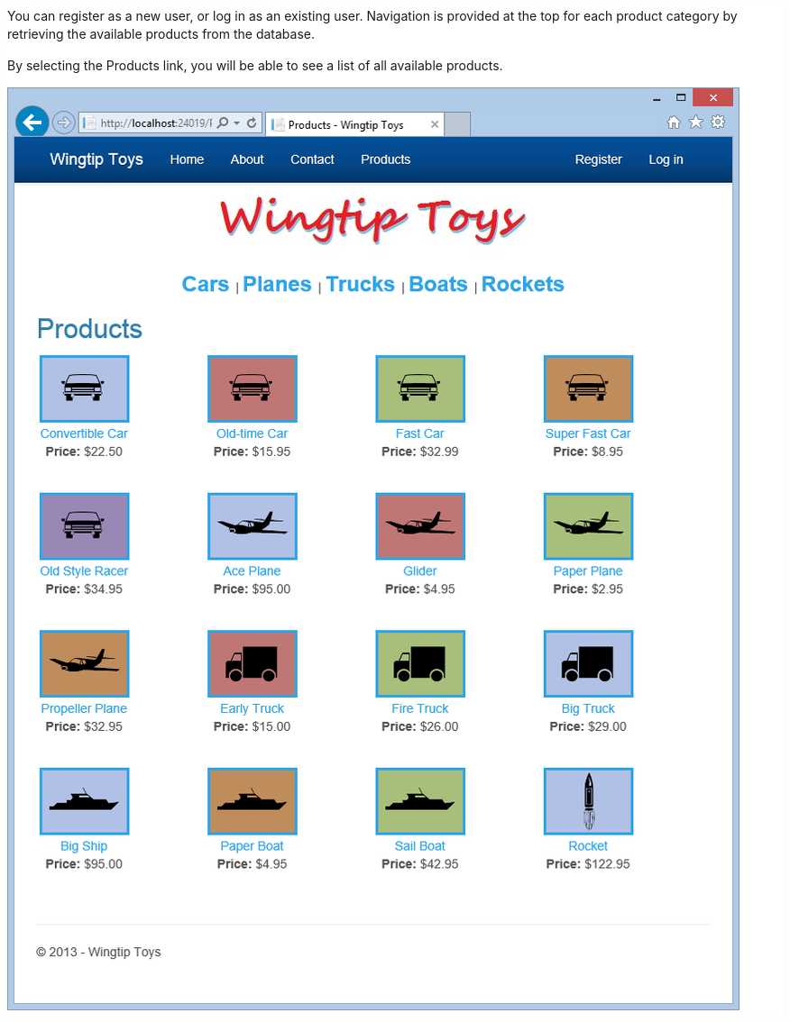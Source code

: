 You can register as a new user, or log in as an existing user. Navigation is provided at the top for each product category by retrieving the available products from the database.

By selecting the Products link, you will be able to see a list of all available products.

![Wingtip Toys - Products](introduction-and-overview/_static/image2.png)

